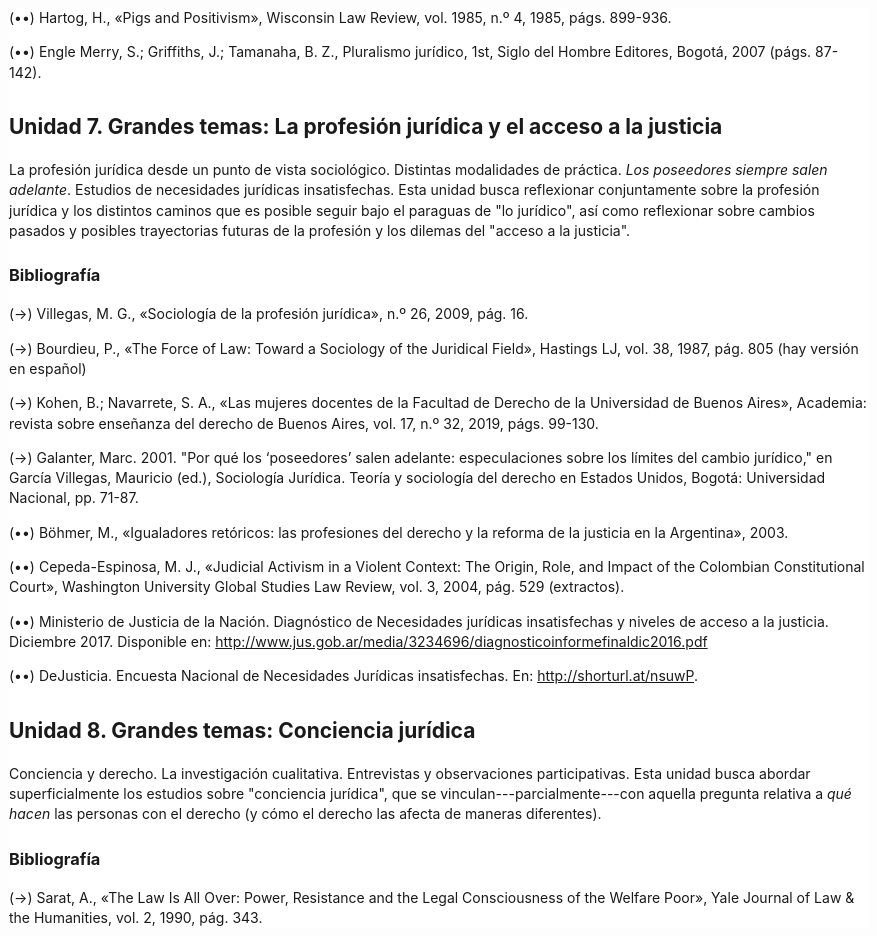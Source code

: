 (••) Hartog, H., «Pigs and Positivism», Wisconsin Law Review, vol. 1985, n.º 4, 1985, págs. 899-936.

(••) Engle Merry, S.; Griffiths, J.; Tamanaha, B. Z., Pluralismo jurídico, 1st, Siglo del Hombre Editores, Bogotá, 2007 (págs. 87-142). 

## Unidad 7. Grandes temas: La profesión jurídica y el acceso a la justicia

La profesión jurídica desde un punto de vista sociológico. Distintas modalidades de práctica. *Los poseedores siempre salen adelante*. Estudios de necesidades jurídicas insatisfechas. Esta unidad busca reflexionar conjuntamente sobre la profesión jurídica y los distintos caminos que es posible seguir bajo el paraguas de "lo jurídico", así como reflexionar sobre cambios pasados y posibles trayectorias futuras de la profesión y los dilemas del "acceso a la justicia". 

### Bibliografía

(→) Villegas, M. G., «Sociología de la profesión jurídica», n.º 26, 2009, pág. 16.

(→) Bourdieu, P., «The Force of Law: Toward a Sociology of the Juridical Field», Hastings LJ, vol. 38, 1987, pág. 805 (hay versión en español)

(→) Kohen, B.; Navarrete, S. A., «Las mujeres docentes de la Facultad de Derecho de la Universidad de Buenos Aires», Academia: revista sobre enseñanza del derecho de Buenos Aires, vol. 17, n.º 32, 2019, págs. 99-130.

(→) Galanter, Marc. 2001. "Por qué los ‘poseedores’ salen adelante: especulaciones sobre los límites del cambio jurídico," en García Villegas, Mauricio (ed.), Sociología Jurídica. Teoría y sociología del derecho en Estados Unidos, Bogotá: Universidad Nacional,  pp. 71-87.

(••) Böhmer, M., «Igualadores retóricos: las profesiones del derecho y la reforma de la justicia en la Argentina», 2003.

(••) Cepeda-Espinosa, M. J., «Judicial Activism in a Violent Context: The Origin, Role, and Impact of the Colombian Constitutional Court», Washington University Global Studies Law Review, vol. 3, 2004, pág. 529 (extractos).

(••) Ministerio de Justicia de la Nación. Diagnóstico de Necesidades jurídicas insatisfechas y niveles de acceso a la justicia. Diciembre 2017. Disponible en: http://www.jus.gob.ar/media/3234696/diagnosticoinformefinaldic2016.pdf

(••) DeJusticia. Encuesta Nacional de Necesidades Jurídicas insatisfechas. En: http://shorturl.at/nsuwP. 

## Unidad 8. Grandes temas: Conciencia jurídica

Conciencia y derecho. La investigación cualitativa. Entrevistas y observaciones participativas. Esta unidad busca abordar superficialmente los estudios sobre "conciencia jurídica", que se vinculan---parcialmente---con aquella pregunta relativa a *qué hacen* las personas con el derecho (y cómo el derecho las afecta de maneras diferentes). 

### Bibliografía

(→) Sarat, A., «The Law Is All Over: Power, Resistance and the Legal Consciousness of the Welfare Poor», Yale Journal of Law \& the Humanities, vol. 2, 1990, pág. 343.
